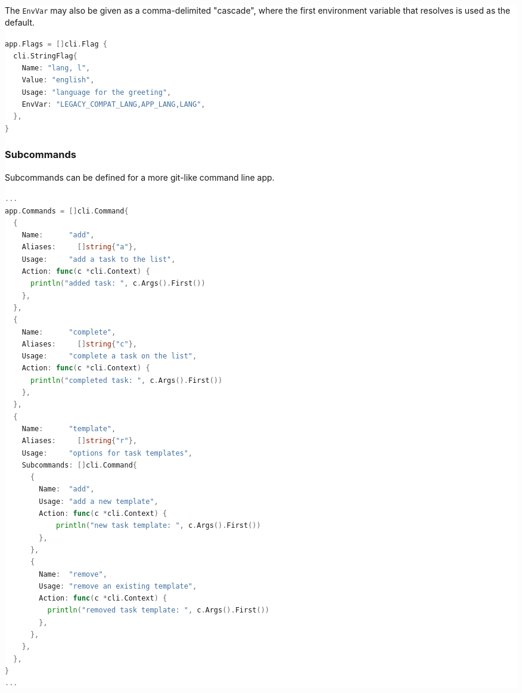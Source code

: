 The `EnvVar` may also be given as a comma-delimited "cascade", where the first environment variable that resolves is used as the default.

``` go
app.Flags = []cli.Flag {
  cli.StringFlag{
    Name: "lang, l",
    Value: "english",
    Usage: "language for the greeting",
    EnvVar: "LEGACY_COMPAT_LANG,APP_LANG,LANG",
  },
}
```

### Subcommands

Subcommands can be defined for a more git-like command line app.

```go
...
app.Commands = []cli.Command{
  {
    Name:      "add",
    Aliases:     []string{"a"},
    Usage:     "add a task to the list",
    Action: func(c *cli.Context) {
      println("added task: ", c.Args().First())
    },
  },
  {
    Name:      "complete",
    Aliases:     []string{"c"},
    Usage:     "complete a task on the list",
    Action: func(c *cli.Context) {
      println("completed task: ", c.Args().First())
    },
  },
  {
    Name:      "template",
    Aliases:     []string{"r"},
    Usage:     "options for task templates",
    Subcommands: []cli.Command{
      {
        Name:  "add",
        Usage: "add a new template",
        Action: func(c *cli.Context) {
            println("new task template: ", c.Args().First())
        },
      },
      {
        Name:  "remove",
        Usage: "remove an existing template",
        Action: func(c *cli.Context) {
          println("removed task template: ", c.Args().First())
        },
      },
    },
  },
}
...
```
